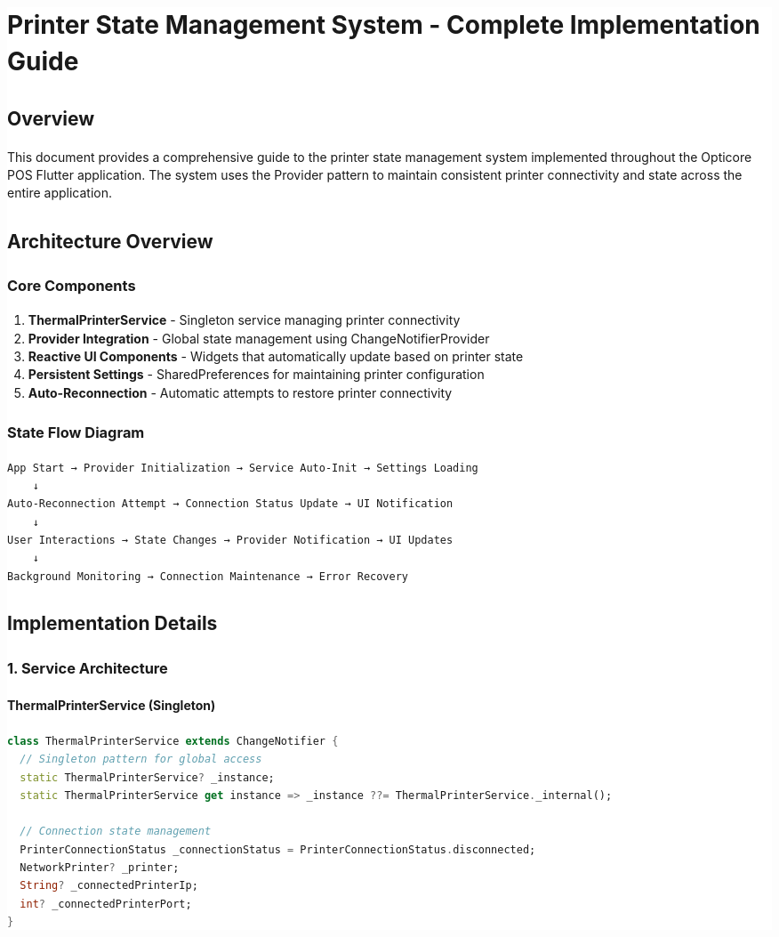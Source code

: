 # Printer State Management System - Complete Implementation Guide

## Overview

This document provides a comprehensive guide to the printer state management system implemented throughout the Opticore POS Flutter application. The system uses the Provider pattern to maintain consistent printer connectivity and state across the entire application.

## Architecture Overview

### Core Components

1. **ThermalPrinterService** - Singleton service managing printer connectivity
2. **Provider Integration** - Global state management using ChangeNotifierProvider
3. **Reactive UI Components** - Widgets that automatically update based on printer state
4. **Persistent Settings** - SharedPreferences for maintaining printer configuration
5. **Auto-Reconnection** - Automatic attempts to restore printer connectivity

### State Flow Diagram

```
App Start → Provider Initialization → Service Auto-Init → Settings Loading
    ↓
Auto-Reconnection Attempt → Connection Status Update → UI Notification
    ↓
User Interactions → State Changes → Provider Notification → UI Updates
    ↓
Background Monitoring → Connection Maintenance → Error Recovery
```

## Implementation Details

### 1. Service Architecture

#### ThermalPrinterService (Singleton)
```dart
class ThermalPrinterService extends ChangeNotifier {
  // Singleton pattern for global access
  static ThermalPrinterService? _instance;
  static ThermalPrinterService get instance => _instance ??= ThermalPrinterService._internal();
  
  // Connection state management
  PrinterConnectionStatus _connectionStatus = PrinterConnectionStatus.disconnected;
  NetworkPrinter? _printer;
  String? _connectedPrinterIp;
  int? _connectedPrinterPort;
}
```
